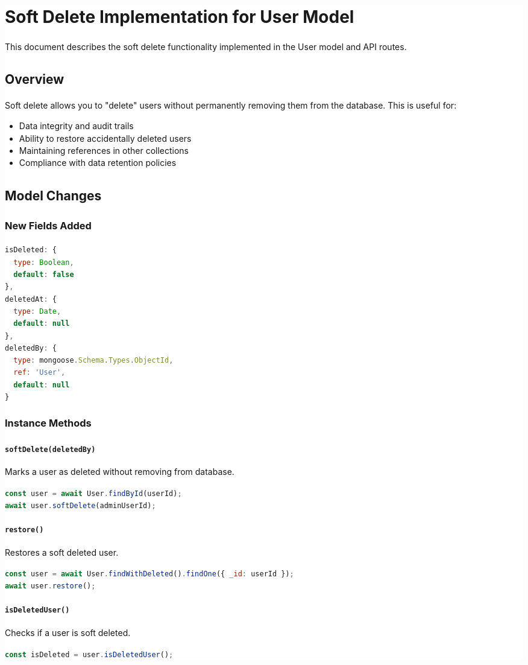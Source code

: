 # Soft Delete Implementation for User Model

This document describes the soft delete functionality implemented in the User model and API routes.

## Overview

Soft delete allows you to "delete" users without permanently removing them from the database. This is useful for:
- Data integrity and audit trails
- Ability to restore accidentally deleted users
- Maintaining references in other collections
- Compliance with data retention policies

## Model Changes

### New Fields Added

```javascript
isDeleted: {
  type: Boolean,
  default: false
},
deletedAt: {
  type: Date,
  default: null
},
deletedBy: {
  type: mongoose.Schema.Types.ObjectId,
  ref: 'User',
  default: null
}
```

### Instance Methods

#### `softDelete(deletedBy)`
Marks a user as deleted without removing from database.
```javascript
const user = await User.findById(userId);
await user.softDelete(adminUserId);
```

#### `restore()`
Restores a soft deleted user.
```javascript
const user = await User.findWithDeleted().findOne({ _id: userId });
await user.restore();
```

#### `isDeletedUser()`
Checks if a user is soft deleted.
```javascript
const isDeleted = user.isDeletedUser();
```
